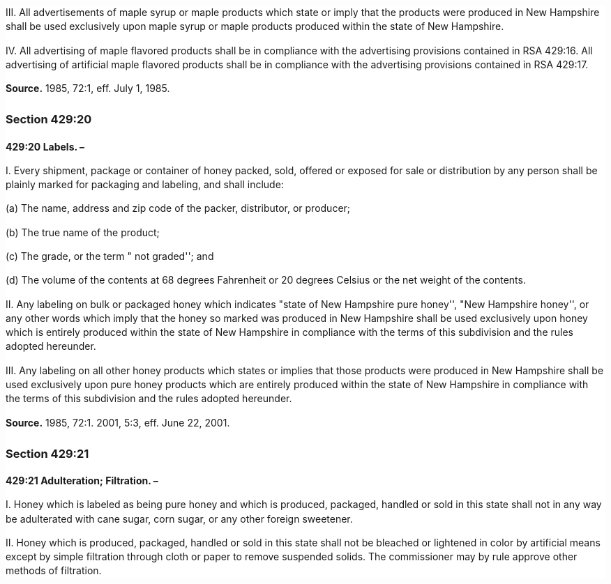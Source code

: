  III. All advertisements of maple syrup or maple products which state
or imply that the products were produced in New Hampshire shall be used
exclusively upon maple syrup or maple products produced within the state
of New Hampshire.
                                             
 IV. All advertising of maple flavored products shall be in
compliance with the advertising provisions contained in RSA 429:16. All
advertising of artificial maple flavored products shall be in compliance
with the advertising provisions contained in RSA 429:17.

**Source.** 1985, 72:1, eff. July 1, 1985.

### Section 429:20

 **429:20 Labels. –**
                                             
 I. Every shipment, package or container of honey packed, sold,
offered or exposed for sale or distribution by any person shall be
plainly marked for packaging and labeling, and shall include:
                                             
 (a) The name, address and zip code of the packer, distributor, or
producer;
                                             
 (b) The true name of the product;
                                             
 (c) The grade, or the term " not graded''; and
                                             
 (d) The volume of the contents at 68 degrees Fahrenheit or 20
degrees Celsius or the net weight of the contents.
                                             
 II. Any labeling on bulk or packaged honey which indicates "state of
New Hampshire pure honey'', "New Hampshire honey'', or any other words
which imply that the honey so marked was produced in New Hampshire shall
be used exclusively upon honey which is entirely produced within the
state of New Hampshire in compliance with the terms of this subdivision
and the rules adopted hereunder.
                                             
 III. Any labeling on all other honey products which states or
implies that those products were produced in New Hampshire shall be used
exclusively upon pure honey products which are entirely produced within
the state of New Hampshire in compliance with the terms of this
subdivision and the rules adopted hereunder.

**Source.** 1985, 72:1. 2001, 5:3, eff. June 22, 2001.

### Section 429:21

 **429:21 Adulteration; Filtration. –**
                                             
 I. Honey which is labeled as being pure honey and which is produced,
packaged, handled or sold in this state shall not in any way be
adulterated with cane sugar, corn sugar, or any other foreign
sweetener.
                                             
 II. Honey which is produced, packaged, handled or sold in this state
shall not be bleached or lightened in color by artificial means except
by simple filtration through cloth or paper to remove suspended solids.
The commissioner may by rule approve other methods of filtration.
                                             
